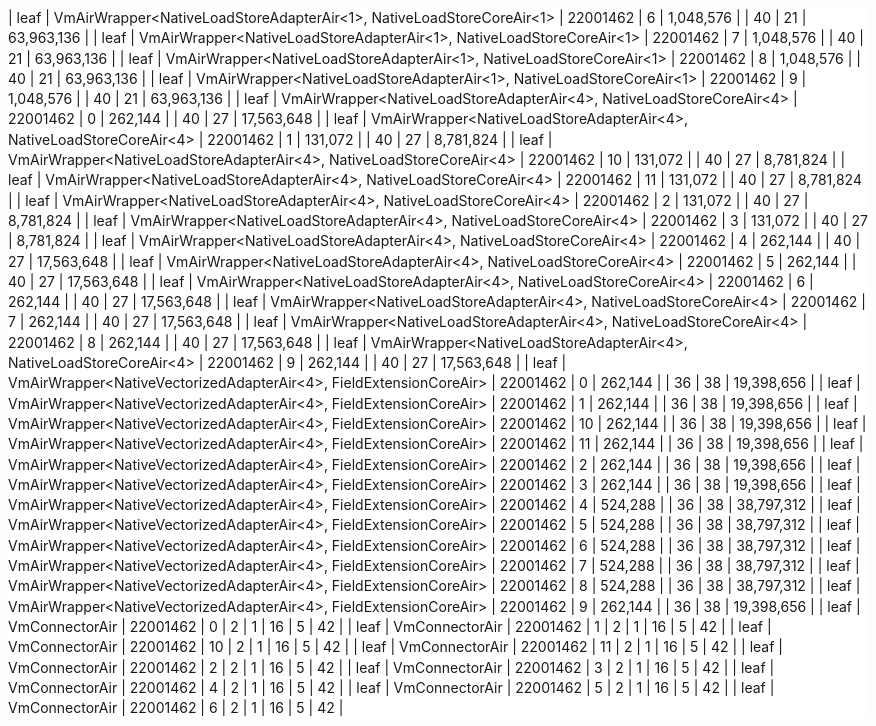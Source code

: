 | leaf | VmAirWrapper<NativeLoadStoreAdapterAir<1>, NativeLoadStoreCoreAir<1> | 22001462 | 6 | 1,048,576 |  | 40 | 21 | 63,963,136 | 
| leaf | VmAirWrapper<NativeLoadStoreAdapterAir<1>, NativeLoadStoreCoreAir<1> | 22001462 | 7 | 1,048,576 |  | 40 | 21 | 63,963,136 | 
| leaf | VmAirWrapper<NativeLoadStoreAdapterAir<1>, NativeLoadStoreCoreAir<1> | 22001462 | 8 | 1,048,576 |  | 40 | 21 | 63,963,136 | 
| leaf | VmAirWrapper<NativeLoadStoreAdapterAir<1>, NativeLoadStoreCoreAir<1> | 22001462 | 9 | 1,048,576 |  | 40 | 21 | 63,963,136 | 
| leaf | VmAirWrapper<NativeLoadStoreAdapterAir<4>, NativeLoadStoreCoreAir<4> | 22001462 | 0 | 262,144 |  | 40 | 27 | 17,563,648 | 
| leaf | VmAirWrapper<NativeLoadStoreAdapterAir<4>, NativeLoadStoreCoreAir<4> | 22001462 | 1 | 131,072 |  | 40 | 27 | 8,781,824 | 
| leaf | VmAirWrapper<NativeLoadStoreAdapterAir<4>, NativeLoadStoreCoreAir<4> | 22001462 | 10 | 131,072 |  | 40 | 27 | 8,781,824 | 
| leaf | VmAirWrapper<NativeLoadStoreAdapterAir<4>, NativeLoadStoreCoreAir<4> | 22001462 | 11 | 131,072 |  | 40 | 27 | 8,781,824 | 
| leaf | VmAirWrapper<NativeLoadStoreAdapterAir<4>, NativeLoadStoreCoreAir<4> | 22001462 | 2 | 131,072 |  | 40 | 27 | 8,781,824 | 
| leaf | VmAirWrapper<NativeLoadStoreAdapterAir<4>, NativeLoadStoreCoreAir<4> | 22001462 | 3 | 131,072 |  | 40 | 27 | 8,781,824 | 
| leaf | VmAirWrapper<NativeLoadStoreAdapterAir<4>, NativeLoadStoreCoreAir<4> | 22001462 | 4 | 262,144 |  | 40 | 27 | 17,563,648 | 
| leaf | VmAirWrapper<NativeLoadStoreAdapterAir<4>, NativeLoadStoreCoreAir<4> | 22001462 | 5 | 262,144 |  | 40 | 27 | 17,563,648 | 
| leaf | VmAirWrapper<NativeLoadStoreAdapterAir<4>, NativeLoadStoreCoreAir<4> | 22001462 | 6 | 262,144 |  | 40 | 27 | 17,563,648 | 
| leaf | VmAirWrapper<NativeLoadStoreAdapterAir<4>, NativeLoadStoreCoreAir<4> | 22001462 | 7 | 262,144 |  | 40 | 27 | 17,563,648 | 
| leaf | VmAirWrapper<NativeLoadStoreAdapterAir<4>, NativeLoadStoreCoreAir<4> | 22001462 | 8 | 262,144 |  | 40 | 27 | 17,563,648 | 
| leaf | VmAirWrapper<NativeLoadStoreAdapterAir<4>, NativeLoadStoreCoreAir<4> | 22001462 | 9 | 262,144 |  | 40 | 27 | 17,563,648 | 
| leaf | VmAirWrapper<NativeVectorizedAdapterAir<4>, FieldExtensionCoreAir> | 22001462 | 0 | 262,144 |  | 36 | 38 | 19,398,656 | 
| leaf | VmAirWrapper<NativeVectorizedAdapterAir<4>, FieldExtensionCoreAir> | 22001462 | 1 | 262,144 |  | 36 | 38 | 19,398,656 | 
| leaf | VmAirWrapper<NativeVectorizedAdapterAir<4>, FieldExtensionCoreAir> | 22001462 | 10 | 262,144 |  | 36 | 38 | 19,398,656 | 
| leaf | VmAirWrapper<NativeVectorizedAdapterAir<4>, FieldExtensionCoreAir> | 22001462 | 11 | 262,144 |  | 36 | 38 | 19,398,656 | 
| leaf | VmAirWrapper<NativeVectorizedAdapterAir<4>, FieldExtensionCoreAir> | 22001462 | 2 | 262,144 |  | 36 | 38 | 19,398,656 | 
| leaf | VmAirWrapper<NativeVectorizedAdapterAir<4>, FieldExtensionCoreAir> | 22001462 | 3 | 262,144 |  | 36 | 38 | 19,398,656 | 
| leaf | VmAirWrapper<NativeVectorizedAdapterAir<4>, FieldExtensionCoreAir> | 22001462 | 4 | 524,288 |  | 36 | 38 | 38,797,312 | 
| leaf | VmAirWrapper<NativeVectorizedAdapterAir<4>, FieldExtensionCoreAir> | 22001462 | 5 | 524,288 |  | 36 | 38 | 38,797,312 | 
| leaf | VmAirWrapper<NativeVectorizedAdapterAir<4>, FieldExtensionCoreAir> | 22001462 | 6 | 524,288 |  | 36 | 38 | 38,797,312 | 
| leaf | VmAirWrapper<NativeVectorizedAdapterAir<4>, FieldExtensionCoreAir> | 22001462 | 7 | 524,288 |  | 36 | 38 | 38,797,312 | 
| leaf | VmAirWrapper<NativeVectorizedAdapterAir<4>, FieldExtensionCoreAir> | 22001462 | 8 | 524,288 |  | 36 | 38 | 38,797,312 | 
| leaf | VmAirWrapper<NativeVectorizedAdapterAir<4>, FieldExtensionCoreAir> | 22001462 | 9 | 262,144 |  | 36 | 38 | 19,398,656 | 
| leaf | VmConnectorAir | 22001462 | 0 | 2 | 1 | 16 | 5 | 42 | 
| leaf | VmConnectorAir | 22001462 | 1 | 2 | 1 | 16 | 5 | 42 | 
| leaf | VmConnectorAir | 22001462 | 10 | 2 | 1 | 16 | 5 | 42 | 
| leaf | VmConnectorAir | 22001462 | 11 | 2 | 1 | 16 | 5 | 42 | 
| leaf | VmConnectorAir | 22001462 | 2 | 2 | 1 | 16 | 5 | 42 | 
| leaf | VmConnectorAir | 22001462 | 3 | 2 | 1 | 16 | 5 | 42 | 
| leaf | VmConnectorAir | 22001462 | 4 | 2 | 1 | 16 | 5 | 42 | 
| leaf | VmConnectorAir | 22001462 | 5 | 2 | 1 | 16 | 5 | 42 | 
| leaf | VmConnectorAir | 22001462 | 6 | 2 | 1 | 16 | 5 | 42 | 